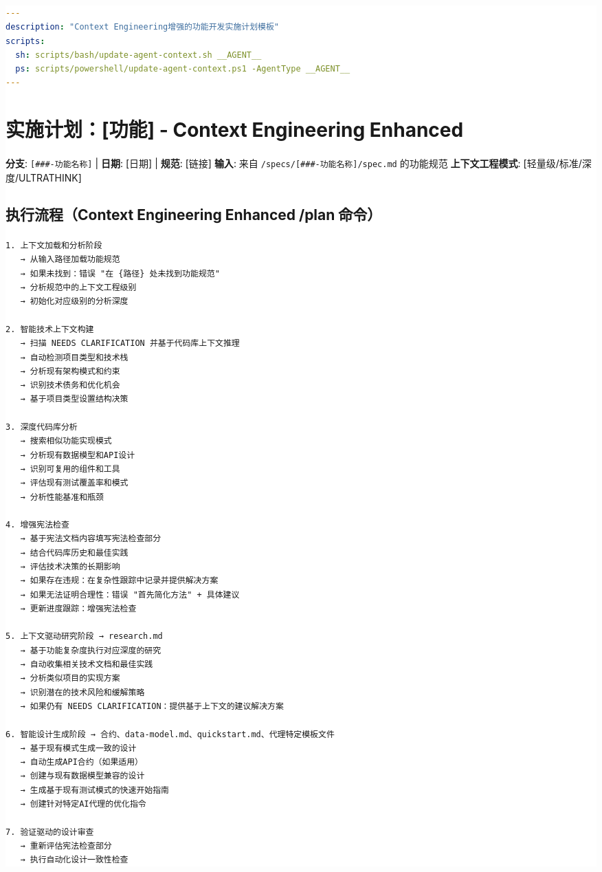 ```yaml
---
description: "Context Engineering增强的功能开发实施计划模板"
scripts:
  sh: scripts/bash/update-agent-context.sh __AGENT__
  ps: scripts/powershell/update-agent-context.ps1 -AgentType __AGENT__
---
```


# 实施计划：[功能] - Context Engineering Enhanced

**分支**: `[###-功能名称]` | **日期**: [日期] | **规范**: [链接]
**输入**: 来自 `/specs/[###-功能名称]/spec.md` 的功能规范
**上下文工程模式**: [轻量级/标准/深度/ULTRATHINK]

## 执行流程（Context Engineering Enhanced /plan 命令）
```
1. 上下文加载和分析阶段
   → 从输入路径加载功能规范
   → 如果未找到：错误 "在 {路径} 处未找到功能规范"
   → 分析规范中的上下文工程级别
   → 初始化对应级别的分析深度

2. 智能技术上下文构建
   → 扫描 NEEDS CLARIFICATION 并基于代码库上下文推理
   → 自动检测项目类型和技术栈
   → 分析现有架构模式和约束
   → 识别技术债务和优化机会
   → 基于项目类型设置结构决策

3. 深度代码库分析
   → 搜索相似功能实现模式
   → 分析现有数据模型和API设计
   → 识别可复用的组件和工具
   → 评估现有测试覆盖率和模式
   → 分析性能基准和瓶颈

4. 增强宪法检查
   → 基于宪法文档内容填写宪法检查部分
   → 结合代码库历史和最佳实践
   → 评估技术决策的长期影响
   → 如果存在违规：在复杂性跟踪中记录并提供解决方案
   → 如果无法证明合理性：错误 "首先简化方法" + 具体建议
   → 更新进度跟踪：增强宪法检查

5. 上下文驱动研究阶段 → research.md
   → 基于功能复杂度执行对应深度的研究
   → 自动收集相关技术文档和最佳实践
   → 分析类似项目的实现方案
   → 识别潜在的技术风险和缓解策略
   → 如果仍有 NEEDS CLARIFICATION：提供基于上下文的建议解决方案

6. 智能设计生成阶段 → 合约、data-model.md、quickstart.md、代理特定模板文件
   → 基于现有模式生成一致的设计
   → 自动生成API合约（如果适用）
   → 创建与现有数据模型兼容的设计
   → 生成基于现有测试模式的快速开始指南
   → 创建针对特定AI代理的优化指令

7. 验证驱动的设计审查
   → 重新评估宪法检查部分
   → 执行自动化设计一致性检查
```